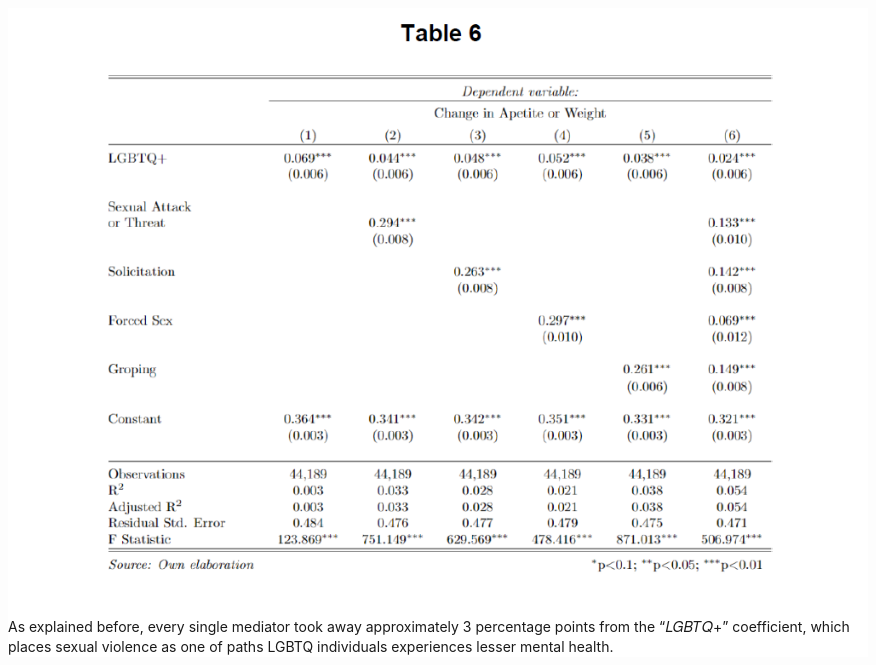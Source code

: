![Image](https://github.com/SebasRhoadsAvila/AcademicResearch/blob/main/LGBTQ/Results/Imagen10.png)

As explained before, every single mediator took away approximately 3 percentage points from the “𝐿𝐺𝐵𝑇𝑄+” coefficient, which places sexual violence as one of paths LGBTQ individuals experiences lesser mental health.
